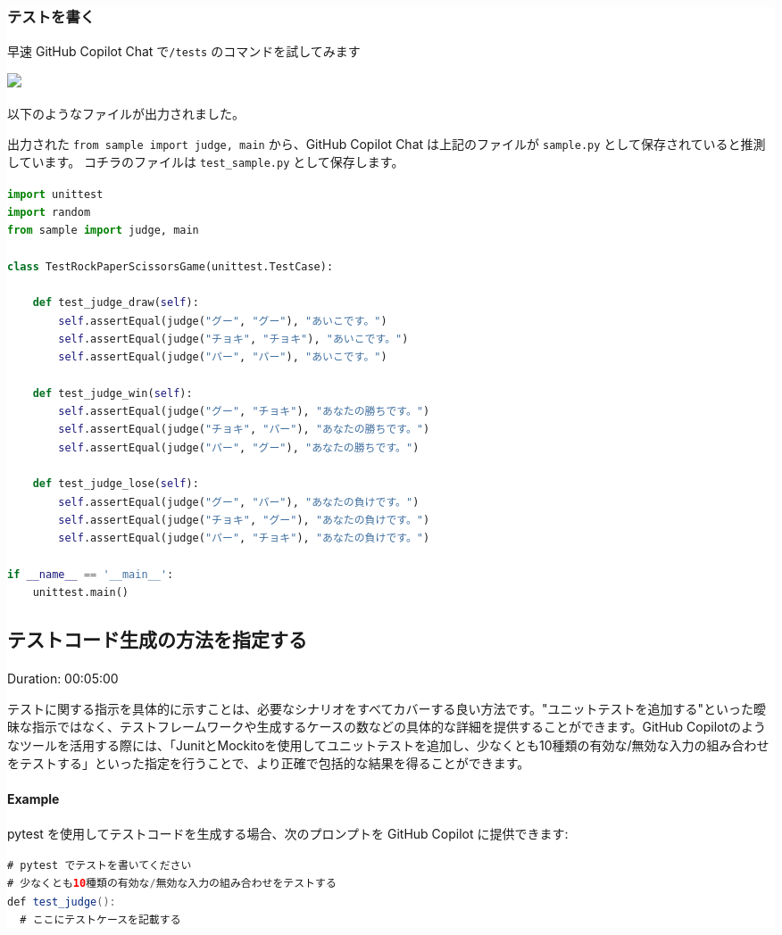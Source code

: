 ### テストを書く

早速 GitHub Copilot Chat で`/tests` のコマンドを試してみます

![](images//copilot-chat-test.png)

以下のようなファイルが出力されました。

出力された `from sample import judge, main` から、GitHub Copilot Chat は上記のファイルが `sample.py` として保存されていると推測しています。
コチラのファイルは `test_sample.py` として保存します。

```py
import unittest
import random
from sample import judge, main

class TestRockPaperScissorsGame(unittest.TestCase):
    
    def test_judge_draw(self):
        self.assertEqual(judge("グー", "グー"), "あいこです。")
        self.assertEqual(judge("チョキ", "チョキ"), "あいこです。")
        self.assertEqual(judge("パー", "パー"), "あいこです。")
        
    def test_judge_win(self):
        self.assertEqual(judge("グー", "チョキ"), "あなたの勝ちです。")
        self.assertEqual(judge("チョキ", "パー"), "あなたの勝ちです。")
        self.assertEqual(judge("パー", "グー"), "あなたの勝ちです。")
        
    def test_judge_lose(self):
        self.assertEqual(judge("グー", "パー"), "あなたの負けです。")
        self.assertEqual(judge("チョキ", "グー"), "あなたの負けです。")
        self.assertEqual(judge("パー", "チョキ"), "あなたの負けです。")
        
if __name__ == '__main__':
    unittest.main()
```

## テストコード生成の方法を指定する

Duration: 00:05:00

テストに関する指示を具体的に示すことは、必要なシナリオをすべてカバーする良い方法です。"ユニットテストを追加する"といった曖昧な指示ではなく、テストフレームワークや生成するケースの数などの具体的な詳細を提供することができます。GitHub Copilotのようなツールを活用する際には、「JunitとMockitoを使用してユニットテストを追加し、少なくとも10種類の有効な/無効な入力の組み合わせをテストする」といった指定を行うことで、より正確で包括的な結果を得ることができます。

#### Example

pytest を使用してテストコードを生成する場合、次のプロンプトを GitHub Copilot に提供できます:

```java
# pytest でテストを書いてください
# 少なくとも10種類の有効な/無効な入力の組み合わせをテストする
def test_judge():
  # ここにテストケースを記載する
```
